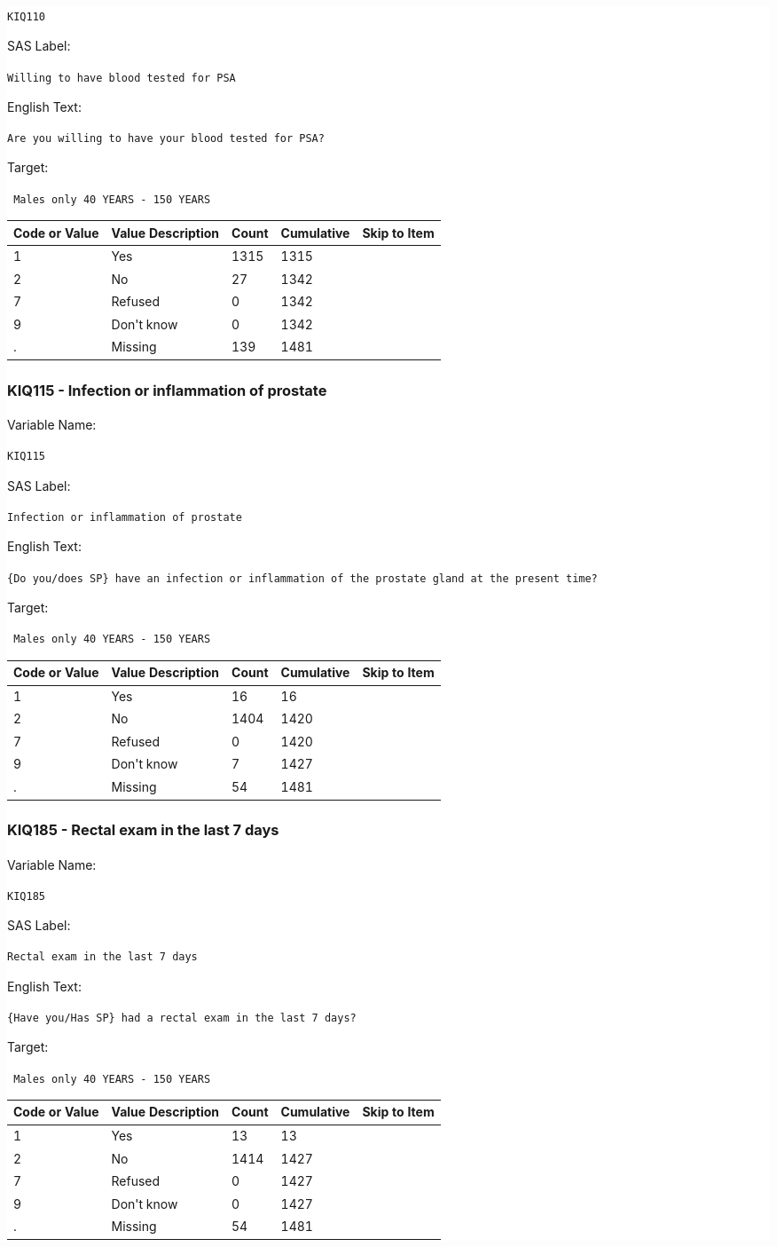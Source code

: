     KIQ110
SAS Label:

    Willing to have blood tested for PSA
English Text:

    Are you willing to have your blood tested for PSA?
Target:

     Males only 40 YEARS - 150 YEARS
Code or Value | Value Description | Count | Cumulative | Skip to Item  
---|---|---|---|---  
1 | Yes | 1315 | 1315 |   
2 | No | 27 | 1342 |   
7 | Refused | 0 | 1342 |   
9 | Don't know | 0 | 1342 |   
. | Missing | 139 | 1481 |   
  
### KIQ115 - Infection or inflammation of prostate

Variable Name:

    KIQ115
SAS Label:

    Infection or inflammation of prostate
English Text:

    {Do you/does SP} have an infection or inflammation of the prostate gland at the present time?
Target:

     Males only 40 YEARS - 150 YEARS
Code or Value | Value Description | Count | Cumulative | Skip to Item  
---|---|---|---|---  
1 | Yes | 16 | 16 |   
2 | No | 1404 | 1420 |   
7 | Refused | 0 | 1420 |   
9 | Don't know | 7 | 1427 |   
. | Missing | 54 | 1481 |   
  
### KIQ185 - Rectal exam in the last 7 days

Variable Name:

    KIQ185
SAS Label:

    Rectal exam in the last 7 days
English Text:

    {Have you/Has SP} had a rectal exam in the last 7 days?
Target:

     Males only 40 YEARS - 150 YEARS
Code or Value | Value Description | Count | Cumulative | Skip to Item  
---|---|---|---|---  
1 | Yes | 13 | 13 |   
2 | No | 1414 | 1427 |   
7 | Refused | 0 | 1427 |   
9 | Don't know | 0 | 1427 |   
. | Missing | 54 | 1481 |   
  